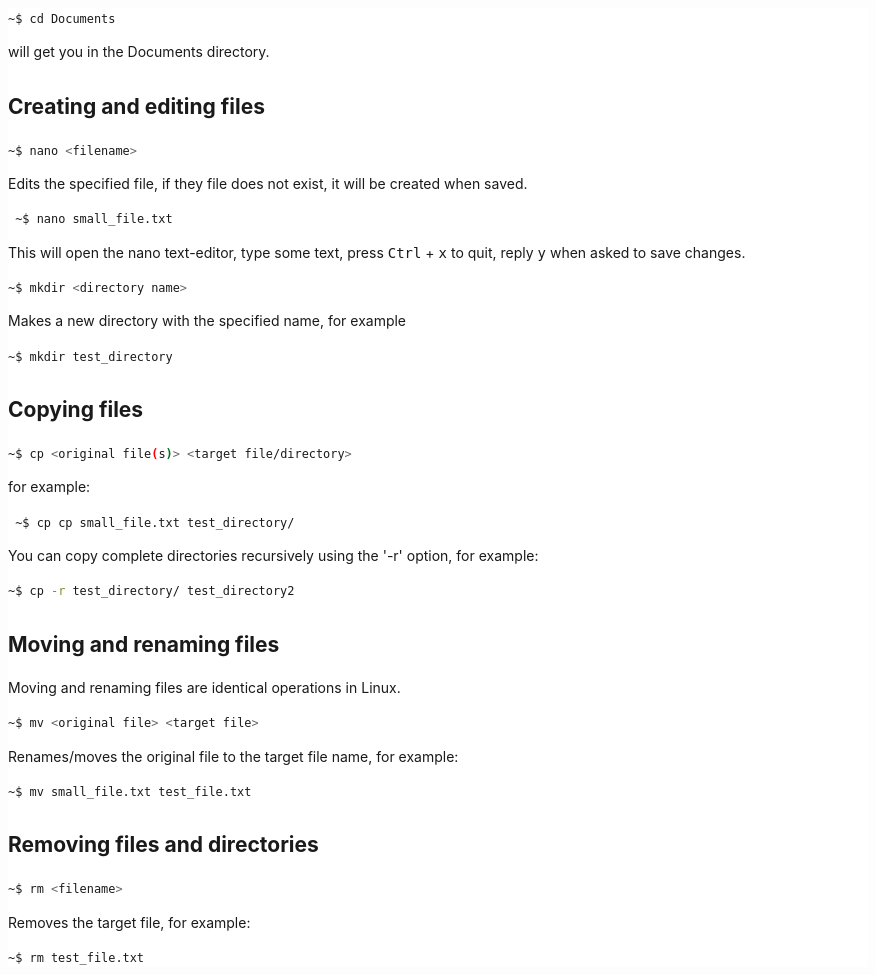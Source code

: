 ``` bash
~$ cd Documents
```
will get you in the Documents directory.

## Creating and editing files
``` bash
~$ nano <filename>
```
Edits the specified file, if they file does not exist, it will be created when saved.
``` bash
 ~$ nano small_file.txt
 ```
This will open the nano text-editor, type some text, press <kbd>Ctrl</kbd> + <kbd>x</kbd> to quit, reply <kbd>y</kbd> when asked to save changes.
``` bash
~$ mkdir <directory name>
```
Makes a new directory with the specified name, for example
``` bash
~$ mkdir test_directory
```

## Copying files 
``` bash
~$ cp <original file(s)> <target file/directory>
```

for example:
``` bash
 ~$ cp cp small_file.txt test_directory/
```

You can copy complete directories recursively using the '-r' option, for example:
``` bash
~$ cp -r test_directory/ test_directory2
```

## Moving and renaming files 
Moving and renaming files are identical operations in Linux.
``` bash
~$ mv <original file> <target file>
```

Renames/moves the original file to the target file name, for example:
``` bash
~$ mv small_file.txt test_file.txt
```
## Removing files and directories
``` bash
~$ rm <filename>
```

Removes the target file, for example:
``` bash
~$ rm test_file.txt
```
